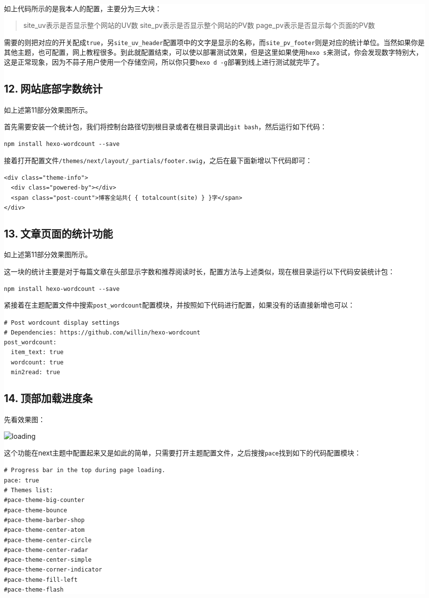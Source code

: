如上代码所示的是我本人的配置，主要分为三大块：

>site_uv表示是否显示整个网站的UV数
site_pv表示是否显示整个网站的PV数
page_pv表示是否显示每个页面的PV数

需要的则把对应的开关配成`true`，另`site_uv_header`配置项中的文字是显示的名称，而`site_pv_footer`则是对应的统计单位。当然如果你是其他主题，也可配置，网上教程很多。到此就配置结束，可以使以部署测试效果，但是这里如果使用`hexo s`来测试，你会发现数字特别大，这是正常现象，因为不蒜子用户使用一个存储空间，所以你只要`hexo d -g`部署到线上进行测试就完毕了。

## 12. 网站底部字数统计
如上述第11部分效果图所示。

首先需要安装一个统计包，我们将控制台路径切到根目录或者在根目录调出`git bash`，然后运行如下代码：

```
npm install hexo-wordcount --save
```

接着打开配置文件`/themes/next/layout/_partials/footer.swig`，之后在最下面新增以下代码即可：

```
<div class="theme-info">
  <div class="powered-by"></div>
  <span class="post-count">博客全站共{ { totalcount(site) } }字</span>
</div>
```

## 13. 文章页面的统计功能
如上述第11部分效果图所示。

这一块的统计主要是对于每篇文章在头部显示字数和推荐阅读时长，配置方法与上述类似，现在根目录运行以下代码安装统计包：

```
npm install hexo-wordcount --save
```

紧接着在主题配置文件中搜索`post_wordcount`配置模块，并按照如下代码进行配置，如果没有的话直接新增也可以：

```
# Post wordcount display settings
# Dependencies: https://github.com/willin/hexo-wordcount
post_wordcount:
  item_text: true
  wordcount: true
  min2read: true
```

## 14. 顶部加载进度条
先看效果图：

![loading](https://mzxie-image.oss-cn-hangzhou.aliyuncs.com/hexoBlog/next-individual13.gif)

这个功能在next主题中配置起来又是如此的简单，只需要打开主题配置文件，之后搜搜`pace`找到如下的代码配置模块：

```
# Progress bar in the top during page loading.
pace: true
# Themes list:
#pace-theme-big-counter
#pace-theme-bounce
#pace-theme-barber-shop
#pace-theme-center-atom
#pace-theme-center-circle
#pace-theme-center-radar
#pace-theme-center-simple
#pace-theme-corner-indicator
#pace-theme-fill-left
#pace-theme-flash
```